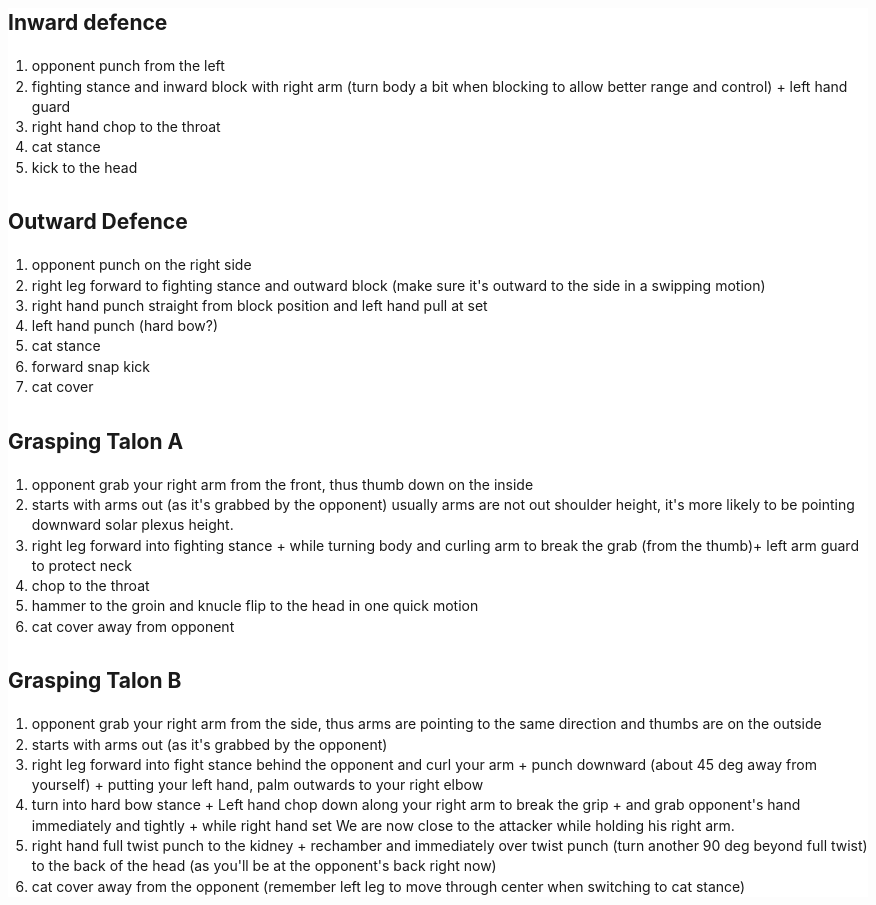 ## Inward defence

1. opponent punch from the left
2. fighting stance and inward block with right arm (turn body a bit when blocking to allow better range and control) +
  left hand guard
3. right hand chop to the throat
4. cat stance
5. kick to the head


## Outward Defence

1. opponent punch on the right side
2. right leg forward to fighting stance and outward block (make sure it's outward to the side in a swipping motion)
3. right hand punch straight from block position and left hand pull at set
4. left hand punch (hard bow?)
5. cat stance
6. forward snap kick
7. cat cover

## Grasping Talon A

1. opponent grab your right arm from the front, thus thumb down on the inside
2. starts with arms out (as it's grabbed by the opponent)  usually arms are not out shoulder height,  it's more likely to be pointing downward solar plexus height.
3. right leg forward into fighting stance +
  while turning body and curling arm to break the grab (from the thumb)+
  left arm guard to protect neck
4. chop to the throat
5. hammer to the groin and knucle flip to the head in one quick motion
6. cat cover away from opponent

## Grasping Talon B

1. opponent grab your right arm from the side, thus arms are pointing to the same direction and thumbs are on the outside
2. starts with arms out (as it's grabbed by the opponent)
3. right leg forward into fight stance behind the opponent and curl your arm +
  punch downward (about 45 deg away from yourself) +
  putting your left hand, palm outwards to your right elbow
4. turn into hard bow stance +
  Left hand chop down along your right arm to break the grip +
  and grab opponent's hand immediately and tightly +
  while right hand set
  We are now close to the attacker while holding his right arm.
6. right hand full twist punch to the kidney +
  rechamber and immediately over twist punch (turn another 90 deg beyond full twist) to the back of the head (as you'll be at the opponent's back right now)
7. cat cover away from the opponent (remember left leg to move through center when switching to cat stance)
